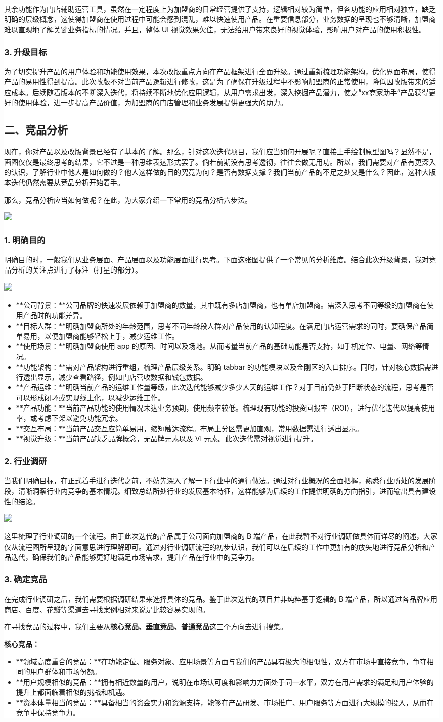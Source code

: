 其余功能作为门店辅助运营工具，虽然在一定程度上为加盟商的日常经营提供了支持，逻辑相对较为简单，但各功能的应用相对独立，缺乏明确的层级概念，这使得加盟商在使用过程中可能会感到混乱，难以快速使用产品。在重要信息部分，业务数据的呈现也不够清晰，加盟商难以直观地了解关键业务指标的情况。并且，整体 UI 视觉效果欠佳，无法给用户带来良好的视觉体验，影响用户对产品的使用积极性。

### 3\. 升级目标

为了切实提升产品的用户体验和功能使用效果，本次改版重点方向在产品框架进行全面升级。通过重新梳理功能架构，优化界面布局，使得产品的易用性得到提高。此次改版不对当前产品逻辑进行修改，这是为了确保在升级过程中不影响加盟商的正常使用，降低因改版带来的适应成本。后续随着版本的不断深入迭代，将持续不断地优化应用逻辑，从用户需求出发，深入挖掘产品潜力，使之“xx商家助手”产品获得更好的使用体验，进一步提高产品价值，为加盟商的门店管理和业务发展提供更强大的助力。

## 二、竞品分析

现在，你对产品以及改版背景已经有了基本的了解。那么，针对这次迭代项目，我们应当如何开展呢？直接上手绘制原型图吗？显然不是，画图仅仅是最终思考的结果，它不过是一种思维表达形式罢了。倘若前期没有思考透彻，往往会做无用功。所以，我们需要对产品有更深入的认识，了解行业中他人是如何做的？他人这样做的目的究竟为何？是否有数据支撑？我们当前产品的不足之处又是什么？因此，这种大版本迭代仍然需要从竞品分析开始着手。

那么，竞品分析应当如何做呢？在此，为大家介绍一下常用的竞品分析六步法。

![](https://image.woshipm.com/2024/08/28/10d0deca-6515-11ef-a08b-00163e0b5ff3.png)

### 1\. 明确目的

明确目的时，一般我们从业务层面、产品层面以及功能层面进行思考。下面这张图提供了一个常见的分析维度。结合此次升级背景，我对竞品分析的关注点进行了标注（打星的部分）。

![](https://image.woshipm.com/2024/08/28/4f4004ec-6515-11ef-8525-00163e0b5ff3.png)

*   **公司背景：**公司品牌的快速发展依赖于加盟商的数量，其中既有多店加盟商，也有单店加盟商。需深入思考不同等级的加盟商在使用产品时的功能差异。
*   **目标人群：**明确加盟商所处的年龄范围，思考不同年龄段人群对产品使用的认知程度。在满足门店运营需求的同时，要确保产品简单易用，以便加盟商能够轻松上手，减少运维工作。
*   **使用场景：**明确加盟商使用 app 的原因、时间以及场地。从而考量当前产品的基础功能是否支持，如手机定位、电量、网络等情况。
*   **功能架构：**需对产品架构进行重组，梳理产品层级关系。明确 tabbar 的功能模块以及金刚区的入口排序。同时，针对核心数据需进行透出显示，减少查看路径，例如门店营收数据和钱包数据。
*   **产品运维：**明确当前产品的运维工作量等级，此次迭代能够减少多少人天的运维工作？对于目前仍处于阻断状态的流程，思考是否可以形成闭环或实现线上化，以减少运维工作。
*   **产品功能：**当前产品功能的使用情况未达业务预期，使用频率较低。梳理现有功能的投资回报率（ROI），进行优化迭代以提高使用率，或考虑下架以避免功能冗余。
*   **交互布局：**当前产品交互应简单易用，缩短触达流程。布局上分区需更加直观，常用数据需进行透出显示。
*   **视觉升级：**当前产品缺乏品牌概念，无品牌元素以及 VI 元素。此次迭代需对视觉进行提升。

### 2\. 行业调研

当我们明确目标，在正式着手进行迭代之前，不妨先深入了解一下行业中的通行做法。通过对行业概况的全面把握，熟悉行业所处的发展阶段，清晰洞察行业内竞争的基本情况。细致总结所处行业的发展基本特征，这样能够为后续的工作提供明确的方向指引，进而输出具有建设性的结论。

![](https://image.woshipm.com/2024/08/28/6a055c82-6515-11ef-b6b8-00163e0b5ff3.png)

这里梳理了行业调研的一个流程。由于此次迭代的产品属于公司面向加盟商的 B 端产品，在此我暂不对行业调研做具体而详尽的阐述，大家仅从流程图所呈现的字面意思进行理解即可。通过对行业调研流程的初步认识，我们可以在后续的工作中更加有的放矢地进行竞品分析和产品迭代，确保我们的产品能够更好地满足市场需求，提升产品在行业中的竞争力。

### 3\. 确定竞品

在完成行业调研之后，我们需要根据调研结果来选择具体的竞品。鉴于此次迭代的项目并非纯粹基于逻辑的 B 端产品，所以通过各品牌应用商店、百度、花瓣等渠道去寻找案例相对来说是比较容易实现的。

在寻找竞品的过程中，我们主要从**核心竞品、垂直竞品、普通竞品**这三个方向去进行搜集。

**核心竞品：**

*   **领域高度重合的竞品：**在功能定位、服务对象、应用场景等方面与我们的产品具有极大的相似性，双方在市场中直接竞争，争夺相同的用户群体和市场份额。
*   **用户规模相似的竞品：**拥有相近数量的用户，说明在市场认可度和影响力方面处于同一水平，双方在用户需求的满足和用户体验的提升上都面临着相似的挑战和机遇。
*   **资本体量相当的竞品：**具备相当的资金实力和资源支持，能够在产品研发、市场推广、用户服务等方面进行大规模的投入，从而在竞争中保持竞争力。
